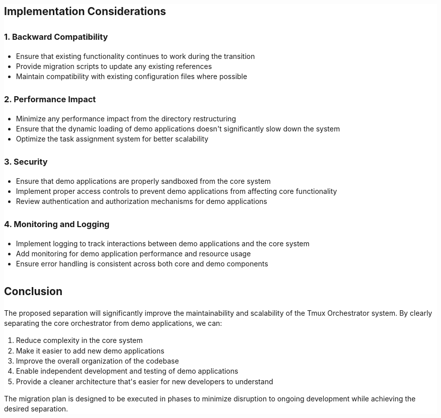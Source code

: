 ## Implementation Considerations

### 1. Backward Compatibility
- Ensure that existing functionality continues to work during the transition
- Provide migration scripts to update any existing references
- Maintain compatibility with existing configuration files where possible

### 2. Performance Impact
- Minimize any performance impact from the directory restructuring
- Ensure that the dynamic loading of demo applications doesn't significantly slow down the system
- Optimize the task assignment system for better scalability

### 3. Security
- Ensure that demo applications are properly sandboxed from the core system
- Implement proper access controls to prevent demo applications from affecting core functionality
- Review authentication and authorization mechanisms for demo applications

### 4. Monitoring and Logging
- Implement logging to track interactions between demo applications and the core system
- Add monitoring for demo application performance and resource usage
- Ensure error handling is consistent across both core and demo components

## Conclusion

The proposed separation will significantly improve the maintainability and scalability of the Tmux Orchestrator system. By clearly separating the core orchestrator from demo applications, we can:

1. Reduce complexity in the core system
2. Make it easier to add new demo applications
3. Improve the overall organization of the codebase
4. Enable independent development and testing of demo applications
5. Provide a cleaner architecture that's easier for new developers to understand

The migration plan is designed to be executed in phases to minimize disruption to ongoing development while achieving the desired separation.